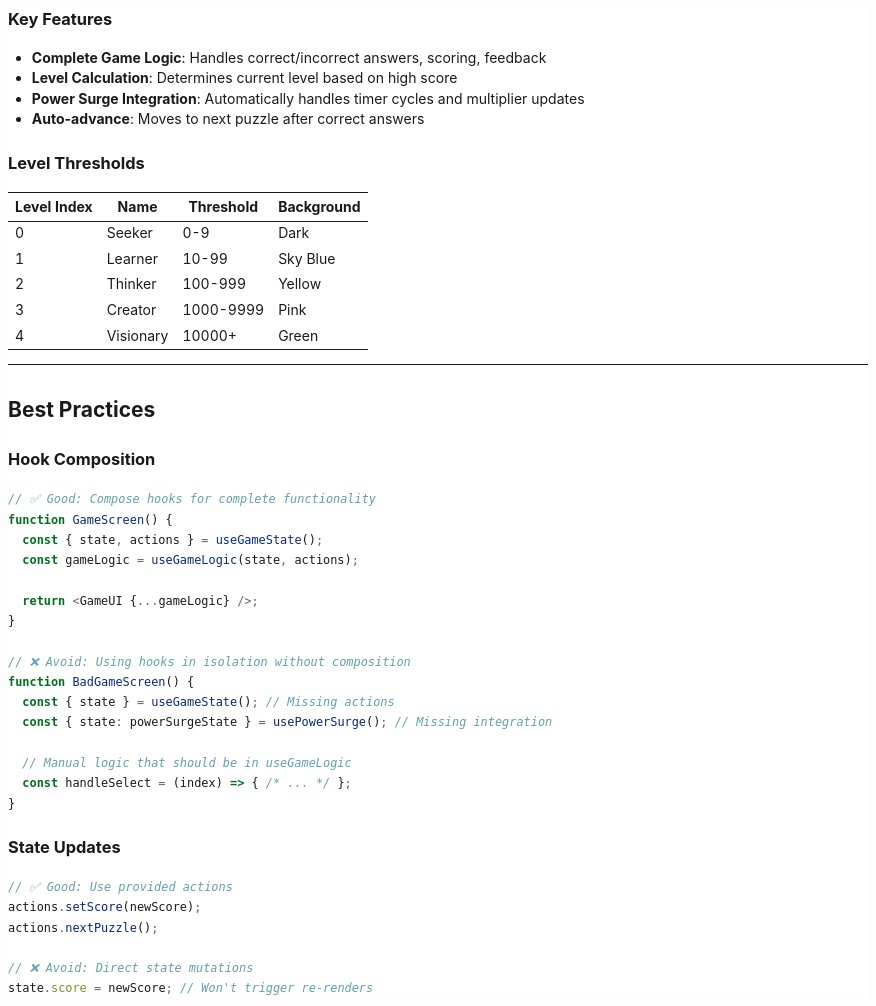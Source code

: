 ### Key Features

- **Complete Game Logic**: Handles correct/incorrect answers, scoring, feedback
- **Level Calculation**: Determines current level based on high score
- **Power Surge Integration**: Automatically handles timer cycles and multiplier updates
- **Auto-advance**: Moves to next puzzle after correct answers

### Level Thresholds

| Level Index | Name | Threshold | Background |
|-------------|------|-----------|------------|
| 0 | Seeker | 0-9 | Dark |
| 1 | Learner | 10-99 | Sky Blue |
| 2 | Thinker | 100-999 | Yellow |
| 3 | Creator | 1000-9999 | Pink |
| 4 | Visionary | 10000+ | Green |

---

## Best Practices

### Hook Composition

```typescript
// ✅ Good: Compose hooks for complete functionality
function GameScreen() {
  const { state, actions } = useGameState();
  const gameLogic = useGameLogic(state, actions);
  
  return <GameUI {...gameLogic} />;
}

// ❌ Avoid: Using hooks in isolation without composition
function BadGameScreen() {
  const { state } = useGameState(); // Missing actions
  const { state: powerSurgeState } = usePowerSurge(); // Missing integration
  
  // Manual logic that should be in useGameLogic
  const handleSelect = (index) => { /* ... */ };
}
```

### State Updates

```typescript
// ✅ Good: Use provided actions
actions.setScore(newScore);
actions.nextPuzzle();

// ❌ Avoid: Direct state mutations
state.score = newScore; // Won't trigger re-renders
```
